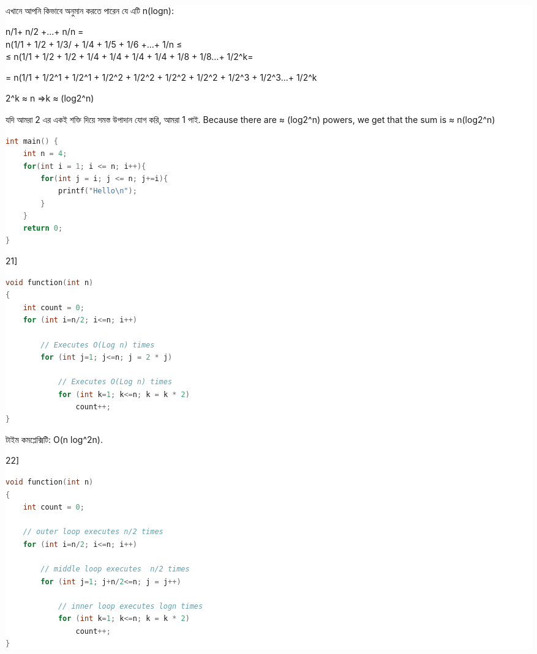 এখানে আপনি কিভাবে অনুমান করতে পারেন যে এটি n(logn):  

n/1+ n/2 +...+ n/n =  
n(1/1 + 1/2 + 1/3/ + 1/4 + 1/5 + 1/6 +...+ 1/n ≤  
≤ n(1/1 + 1/2 + 1/2 + 1/4 + 1/4 + 1/4 + 1/4 + 1/8 + 1/8...+ 1/2^k=  

= n(1/1 + 1/2^1 + 1/2^1 + 1/2^2 + 1/2^2 + 1/2^2 + 1/2^2 + 1/2^3 + 1/2^3...+ 1/2^k  

2^k ≈ n ⇒k ≈ (log2^n)  
 
যদি আমরা 2 এর একই শক্তি দিয়ে সমস্ত উপাদান যোগ করি, আমরা 1 পাই. Because there are ≈ (log2^n) powers, we get that the sum is ≈ n(log2^n)

```c++
int main() {
    int n = 4;
	for(int i = 1; i <= n; i++){
	    for(int j = i; j <= n; j+=i){
	        printf("Hello\n");
	    }
	}
	return 0;
}
```

21]

```c++
void function(int n)
{
    int count = 0;
    for (int i=n/2; i<=n; i++)
 
        // Executes O(Log n) times
        for (int j=1; j<=n; j = 2 * j)
 
            // Executes O(Log n) times
            for (int k=1; k<=n; k = k * 2)
                count++;
}
```

টাইম কমপ্লেক্সিটি: O(n log^2n).

22]

```c++
void function(int n)
{
    int count = 0;
 
    // outer loop executes n/2 times
    for (int i=n/2; i<=n; i++)
 
        // middle loop executes  n/2 times
        for (int j=1; j+n/2<=n; j = j++)
 
            // inner loop executes logn times
            for (int k=1; k<=n; k = k * 2)
                count++;
}
```
